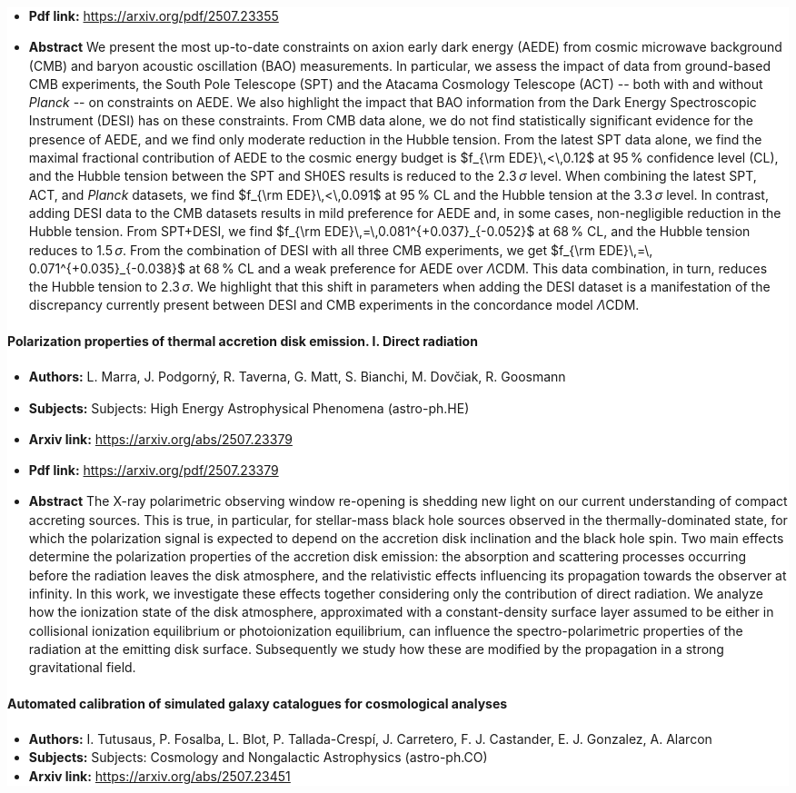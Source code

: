  - **Pdf link:** https://arxiv.org/pdf/2507.23355

 - **Abstract**
 We present the most up-to-date constraints on axion early dark energy (AEDE) from cosmic microwave background (CMB) and baryon acoustic oscillation (BAO) measurements. In particular, we assess the impact of data from ground-based CMB experiments, the South Pole Telescope (SPT) and the Atacama Cosmology Telescope (ACT) -- both with and without $Planck$ -- on constraints on AEDE. We also highlight the impact that BAO information from the Dark Energy Spectroscopic Instrument (DESI) has on these constraints. From CMB data alone, we do not find statistically significant evidence for the presence of AEDE, and we find only moderate reduction in the Hubble tension. From the latest SPT data alone, we find the maximal fractional contribution of AEDE to the cosmic energy budget is $f_{\rm EDE}\,<\,0.12$ at $95\,$% confidence level (CL), and the Hubble tension between the SPT and SH0ES results is reduced to the $2.3\,\sigma$ level. When combining the latest SPT, ACT, and $Planck$ datasets, we find $f_{\rm EDE}\,<\,0.091$ at $95\,$% CL and the Hubble tension at the $3.3\, \sigma$ level. In contrast, adding DESI data to the CMB datasets results in mild preference for AEDE and, in some cases, non-negligible reduction in the Hubble tension. From SPT+DESI, we find $f_{\rm EDE}\,=\,0.081^{+0.037}_{-0.052}$ at $68\,$% CL, and the Hubble tension reduces to $1.5\,\sigma$. From the combination of DESI with all three CMB experiments, we get $f_{\rm EDE}\,=\, 0.071^{+0.035}_{-0.038}$ at $68\,$% CL and a weak preference for AEDE over $\Lambda$CDM. This data combination, in turn, reduces the Hubble tension to $2.3\, \sigma$. We highlight that this shift in parameters when adding the DESI dataset is a manifestation of the discrepancy currently present between DESI and CMB experiments in the concordance model $\Lambda$CDM.

#### Polarization properties of thermal accretion disk emission. I. Direct radiation
 - **Authors:** L. Marra, J. Podgorný, R. Taverna, G. Matt, S. Bianchi, M. Dovčiak, R. Goosmann
 - **Subjects:** Subjects:
High Energy Astrophysical Phenomena (astro-ph.HE)
 - **Arxiv link:** https://arxiv.org/abs/2507.23379

 - **Pdf link:** https://arxiv.org/pdf/2507.23379

 - **Abstract**
 The X-ray polarimetric observing window re-opening is shedding new light on our current understanding of compact accreting sources. This is true, in particular, for stellar-mass black hole sources observed in the thermally-dominated state, for which the polarization signal is expected to depend on the accretion disk inclination and the black hole spin. Two main effects determine the polarization properties of the accretion disk emission: the absorption and scattering processes occurring before the radiation leaves the disk atmosphere, and the relativistic effects influencing its propagation towards the observer at infinity. In this work, we investigate these effects together considering only the contribution of direct radiation. We analyze how the ionization state of the disk atmosphere, approximated with a constant-density surface layer assumed to be either in collisional ionization equilibrium or photoionization equilibrium, can influence the spectro-polarimetric properties of the radiation at the emitting disk surface. Subsequently we study how these are modified by the propagation in a strong gravitational field.

#### Automated calibration of simulated galaxy catalogues for cosmological analyses
 - **Authors:** I. Tutusaus, P. Fosalba, L. Blot, P. Tallada-Crespí, J. Carretero, F. J. Castander, E. J. Gonzalez, A. Alarcon
 - **Subjects:** Subjects:
Cosmology and Nongalactic Astrophysics (astro-ph.CO)
 - **Arxiv link:** https://arxiv.org/abs/2507.23451
